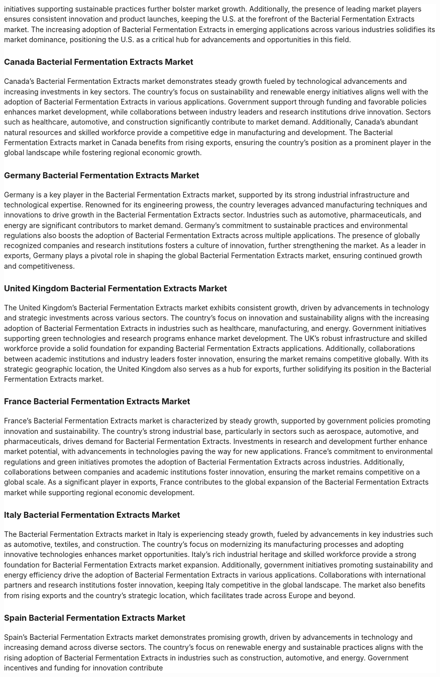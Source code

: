 initiatives supporting sustainable practices further bolster market growth. Additionally, the presence of leading market players ensures consistent innovation and product launches, keeping the U.S. at the forefront of the Bacterial Fermentation Extracts market. The increasing adoption of Bacterial Fermentation Extracts in emerging applications across various industries solidifies its market dominance, positioning the U.S. as a critical hub for advancements and opportunities in this field.</p><h3>Canada Bacterial Fermentation Extracts Market</h3><p>Canada&rsquo;s Bacterial Fermentation Extracts market demonstrates steady growth fueled by technological advancements and increasing investments in key sectors. The country&rsquo;s focus on sustainability and renewable energy initiatives aligns well with the adoption of Bacterial Fermentation Extracts in various applications. Government support through funding and favorable policies enhances market development, while collaborations between industry leaders and research institutions drive innovation. Sectors such as healthcare, automotive, and construction significantly contribute to market demand. Additionally, Canada&rsquo;s abundant natural resources and skilled workforce provide a competitive edge in manufacturing and development. The Bacterial Fermentation Extracts market in Canada benefits from rising exports, ensuring the country&rsquo;s position as a prominent player in the global landscape while fostering regional economic growth.</p><h3>Germany Bacterial Fermentation Extracts Market</h3><p>Germany is a key player in the Bacterial Fermentation Extracts market, supported by its strong industrial infrastructure and technological expertise. Renowned for its engineering prowess, the country leverages advanced manufacturing techniques and innovations to drive growth in the Bacterial Fermentation Extracts sector. Industries such as automotive, pharmaceuticals, and energy are significant contributors to market demand. Germany&rsquo;s commitment to sustainable practices and environmental regulations also boosts the adoption of Bacterial Fermentation Extracts across multiple applications. The presence of globally recognized companies and research institutions fosters a culture of innovation, further strengthening the market. As a leader in exports, Germany plays a pivotal role in shaping the global Bacterial Fermentation Extracts market, ensuring continued growth and competitiveness.</p><h3>United Kingdom Bacterial Fermentation Extracts Market</h3><p>The United Kingdom&rsquo;s Bacterial Fermentation Extracts market exhibits consistent growth, driven by advancements in technology and strategic investments across various sectors. The country&rsquo;s focus on innovation and sustainability aligns with the increasing adoption of Bacterial Fermentation Extracts in industries such as healthcare, manufacturing, and energy. Government initiatives supporting green technologies and research programs enhance market development. The UK&rsquo;s robust infrastructure and skilled workforce provide a solid foundation for expanding Bacterial Fermentation Extracts applications. Additionally, collaborations between academic institutions and industry leaders foster innovation, ensuring the market remains competitive globally. With its strategic geographic location, the United Kingdom also serves as a hub for exports, further solidifying its position in the Bacterial Fermentation Extracts market.</p><h3>France Bacterial Fermentation Extracts Market</h3><p>France&rsquo;s Bacterial Fermentation Extracts market is characterized by steady growth, supported by government policies promoting innovation and sustainability. The country&rsquo;s strong industrial base, particularly in sectors such as aerospace, automotive, and pharmaceuticals, drives demand for Bacterial Fermentation Extracts. Investments in research and development further enhance market potential, with advancements in technologies paving the way for new applications. France&rsquo;s commitment to environmental regulations and green initiatives promotes the adoption of Bacterial Fermentation Extracts across industries. Additionally, collaborations between companies and academic institutions foster innovation, ensuring the market remains competitive on a global scale. As a significant player in exports, France contributes to the global expansion of the Bacterial Fermentation Extracts market while supporting regional economic development.</p><h3>Italy Bacterial Fermentation Extracts Market</h3><p>The Bacterial Fermentation Extracts market in Italy is experiencing steady growth, fueled by advancements in key industries such as automotive, textiles, and construction. The country&rsquo;s focus on modernizing its manufacturing processes and adopting innovative technologies enhances market opportunities. Italy&rsquo;s rich industrial heritage and skilled workforce provide a strong foundation for Bacterial Fermentation Extracts market expansion. Additionally, government initiatives promoting sustainability and energy efficiency drive the adoption of Bacterial Fermentation Extracts in various applications. Collaborations with international partners and research institutions foster innovation, keeping Italy competitive in the global landscape. The market also benefits from rising exports and the country&rsquo;s strategic location, which facilitates trade across Europe and beyond.</p><h3>Spain Bacterial Fermentation Extracts Market</h3><p>Spain&rsquo;s Bacterial Fermentation Extracts market demonstrates promising growth, driven by advancements in technology and increasing demand across diverse sectors. The country&rsquo;s focus on renewable energy and sustainable practices aligns with the rising adoption of Bacterial Fermentation Extracts in industries such as construction, automotive, and energy. Government incentives and funding for innovation contribute